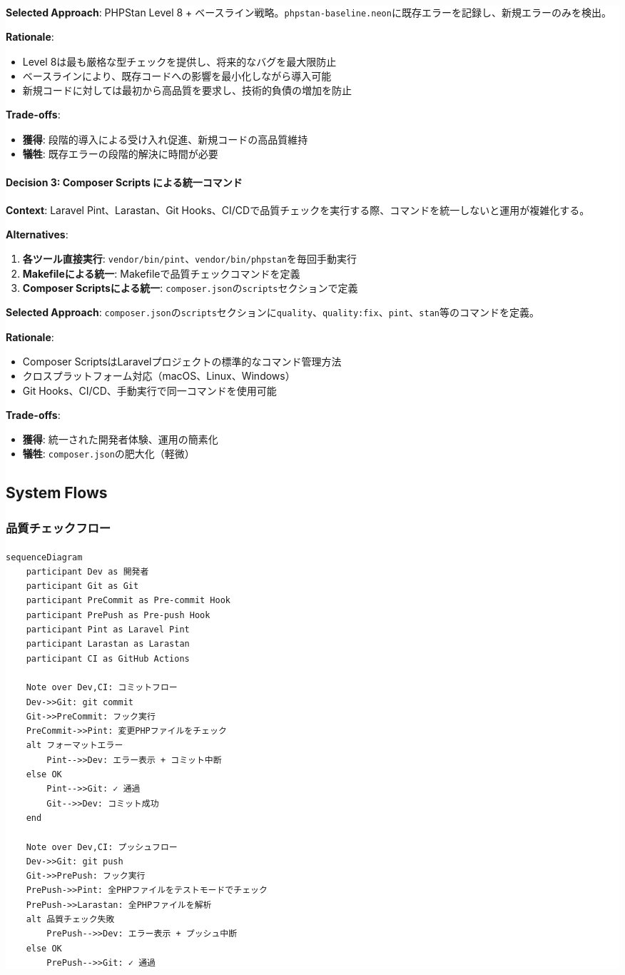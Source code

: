 **Selected Approach**: PHPStan Level 8 + ベースライン戦略。`phpstan-baseline.neon`に既存エラーを記録し、新規エラーのみを検出。

**Rationale**:
- Level 8は最も厳格な型チェックを提供し、将来的なバグを最大限防止
- ベースラインにより、既存コードへの影響を最小化しながら導入可能
- 新規コードに対しては最初から高品質を要求し、技術的負債の増加を防止

**Trade-offs**:
- **獲得**: 段階的導入による受け入れ促進、新規コードの高品質維持
- **犠牲**: 既存エラーの段階的解決に時間が必要

#### Decision 3: Composer Scripts による統一コマンド

**Context**: Laravel Pint、Larastan、Git Hooks、CI/CDで品質チェックを実行する際、コマンドを統一しないと運用が複雑化する。

**Alternatives**:
1. **各ツール直接実行**: `vendor/bin/pint`、`vendor/bin/phpstan`を毎回手動実行
2. **Makefileによる統一**: Makefileで品質チェックコマンドを定義
3. **Composer Scriptsによる統一**: `composer.json`の`scripts`セクションで定義

**Selected Approach**: `composer.json`の`scripts`セクションに`quality`、`quality:fix`、`pint`、`stan`等のコマンドを定義。

**Rationale**:
- Composer ScriptsはLaravelプロジェクトの標準的なコマンド管理方法
- クロスプラットフォーム対応（macOS、Linux、Windows）
- Git Hooks、CI/CD、手動実行で同一コマンドを使用可能

**Trade-offs**:
- **獲得**: 統一された開発者体験、運用の簡素化
- **犠牲**: `composer.json`の肥大化（軽微）

## System Flows

### 品質チェックフロー

```mermaid
sequenceDiagram
    participant Dev as 開発者
    participant Git as Git
    participant PreCommit as Pre-commit Hook
    participant PrePush as Pre-push Hook
    participant Pint as Laravel Pint
    participant Larastan as Larastan
    participant CI as GitHub Actions

    Note over Dev,CI: コミットフロー
    Dev->>Git: git commit
    Git->>PreCommit: フック実行
    PreCommit->>Pint: 変更PHPファイルをチェック
    alt フォーマットエラー
        Pint-->>Dev: エラー表示 + コミット中断
    else OK
        Pint-->>Git: ✓ 通過
        Git-->>Dev: コミット成功
    end

    Note over Dev,CI: プッシュフロー
    Dev->>Git: git push
    Git->>PrePush: フック実行
    PrePush->>Pint: 全PHPファイルをテストモードでチェック
    PrePush->>Larastan: 全PHPファイルを解析
    alt 品質チェック失敗
        PrePush-->>Dev: エラー表示 + プッシュ中断
    else OK
        PrePush-->>Git: ✓ 通過
```